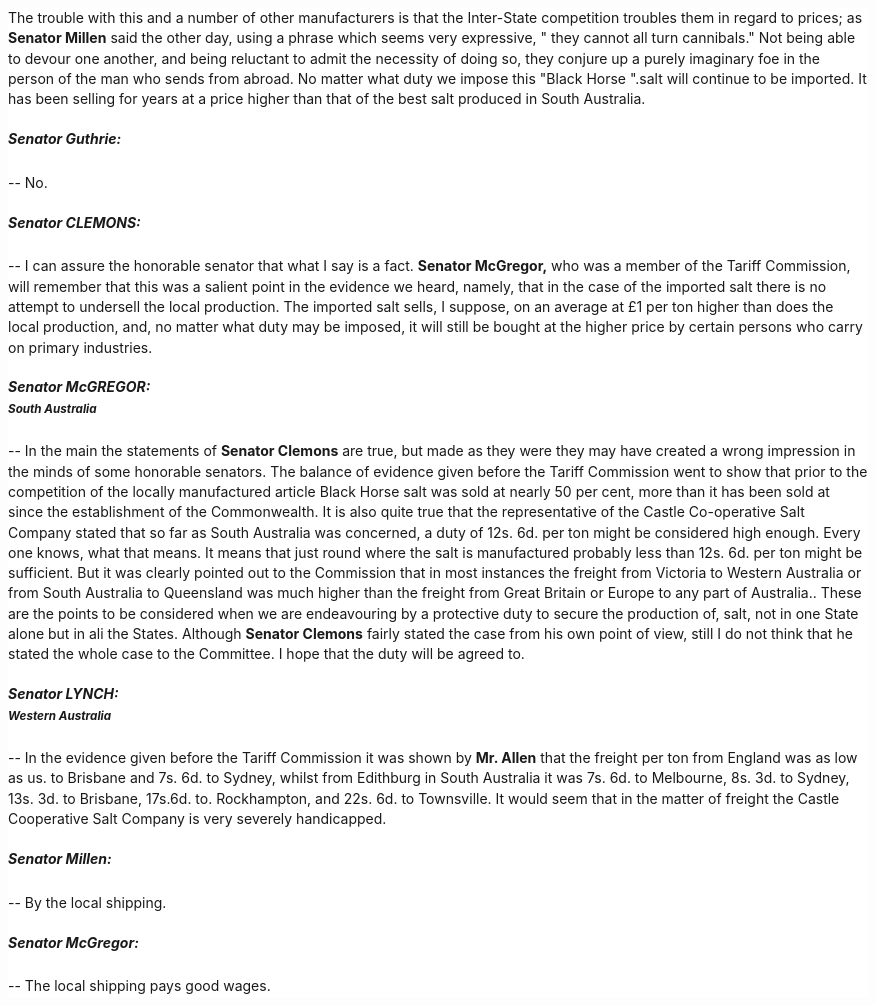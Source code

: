 The trouble with this and a number of other manufacturers is that the Inter-State competition troubles them in regard to prices; as  **Senator Millen**  said the other day, using a phrase which seems very expressive, " they cannot all turn cannibals." Not being able to devour one another, and being reluctant to admit the necessity of doing so, they conjure up a purely imaginary foe in the person of the man who sends from abroad. No matter what duty we impose this "Black Horse ".salt will continue to be imported. It has been selling for years at a price higher than that of the best salt produced in South Australia. 

##### Senator Guthrie:

--  No. 

##### Senator CLEMONS:

-- I can assure the honorable senator that what I say is a fact.  **Senator McGregor,**  who was a member of the Tariff Commission, will remember that this was a salient point in the evidence we heard, namely, that in the case of the imported salt there is no attempt to undersell the local production. The imported salt sells, I suppose, on an average at  £1  per ton higher than does the local production, and, no matter what duty may be imposed, it will still be bought at the higher price by certain persons who carry on primary industries. 

##### Senator McGREGOR:<br><small class="text-muted">South Australia</small>

-- In the main the statements of  **Senator Clemons**  are true, but made as they were they may have created a wrong impression in the minds of some honorable senators. The balance of evidence given before the Tariff Commission went to show that prior to the competition of the locally manufactured article Black Horse salt was sold at nearly  50  per cent, more than it has been sold at since the establishment of the Commonwealth. It is also quite true that the representative of the Castle Co-operative Salt Company stated that so far as South Australia was concerned, a duty of  12s. 6d.  per ton might be considered high enough. Every one knows, what that means. It means that just round where the salt is manufactured probably less than  12s. 6d.  per ton might be sufficient. But it was clearly pointed out to the Commission that in most instances the freight from Victoria to Western Australia or from South Australia to Queensland was much higher than the freight from Great Britain or Europe to any part of Australia.. These are the points to be considered when we are endeavouring by a protective duty to secure the production of, salt, not in one State alone but in ali the States. Although  **Senator Clemons**  fairly stated the case from his own point of view, still I do not think that he stated the whole case to the Committee. I hope that the duty will be agreed to. 

##### Senator LYNCH:<br><small class="text-muted">Western Australia</small>

-- In the evidence given before the Tariff Commission it was shown by  **Mr. Allen**  that the freight per ton from England was as low as us. to Brisbane and  7s. 6d.  to Sydney, whilst from Edithburg in South Australia it was  7s. 6d.  to Melbourne,  8s. 3d.  to Sydney,  13s. 3d.  to Brisbane,  17s.6d.  to. Rockhampton, and  22s. 6d.  to Townsville. It would seem that in the matter of freight the Castle Cooperative Salt Company is very severely handicapped. 

##### Senator Millen:

--  By the local shipping. 

##### Senator McGregor:

--  The local shipping pays good wages. 
